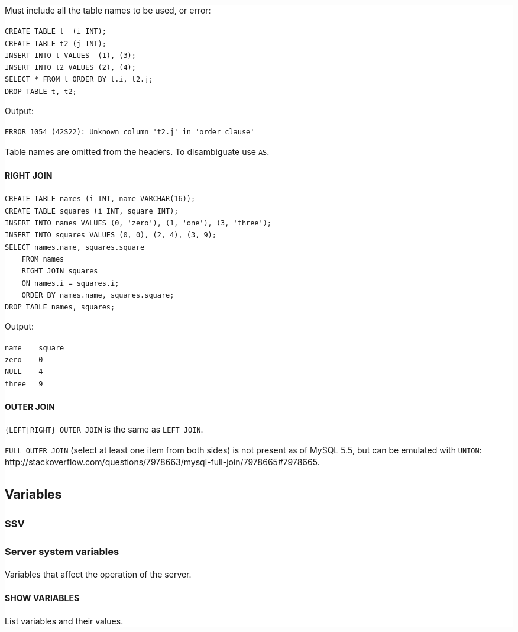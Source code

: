 Must include all the table names to be used, or error:

    CREATE TABLE t  (i INT);
    CREATE TABLE t2 (j INT);
    INSERT INTO t VALUES  (1), (3);
    INSERT INTO t2 VALUES (2), (4);
    SELECT * FROM t ORDER BY t.i, t2.j;
    DROP TABLE t, t2;

Output:

    ERROR 1054 (42S22): Unknown column 't2.j' in 'order clause'

Table names are omitted from the headers. To disambiguate use `AS`.

#### RIGHT JOIN

    CREATE TABLE names (i INT, name VARCHAR(16));
    CREATE TABLE squares (i INT, square INT);
    INSERT INTO names VALUES (0, 'zero'), (1, 'one'), (3, 'three');
    INSERT INTO squares VALUES (0, 0), (2, 4), (3, 9);
    SELECT names.name, squares.square
        FROM names
        RIGHT JOIN squares
        ON names.i = squares.i;
        ORDER BY names.name, squares.square;
    DROP TABLE names, squares;

Output:

    name    square
    zero    0
    NULL    4
    three   9

#### OUTER JOIN

`{LEFT|RIGHT} OUTER JOIN` is the same as `LEFT JOIN`.

`FULL OUTER JOIN` (select at least one item from both sides) is not present as of MySQL 5.5, but can be emulated with `UNION`: <http://stackoverflow.com/questions/7978663/mysql-full-join/7978665#7978665>.

## Variables

### SSV

### Server system variables

Variables that affect the operation of the server.

#### SHOW VARIABLES

List variables and their values.
